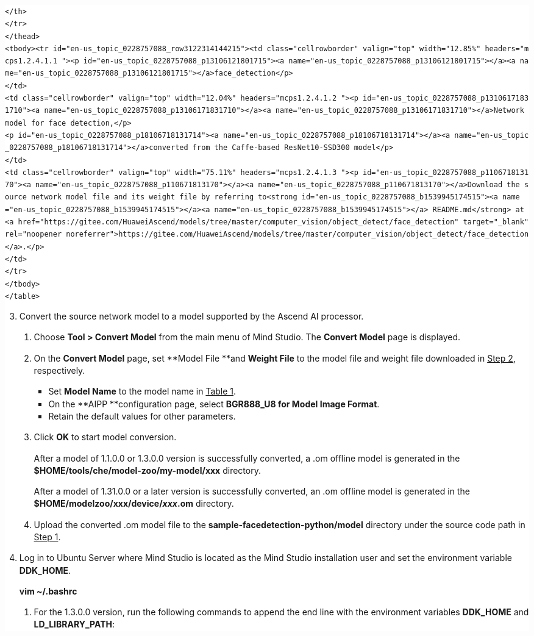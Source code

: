     </th>
    </tr>
    </thead>
    <tbody><tr id="en-us_topic_0228757088_row3122314144215"><td class="cellrowborder" valign="top" width="12.85%" headers="mcps1.2.4.1.1 "><p id="en-us_topic_0228757088_p13106121801715"><a name="en-us_topic_0228757088_p13106121801715"></a><a name="en-us_topic_0228757088_p13106121801715"></a>face_detection</p>
    </td>
    <td class="cellrowborder" valign="top" width="12.04%" headers="mcps1.2.4.1.2 "><p id="en-us_topic_0228757088_p13106171831710"><a name="en-us_topic_0228757088_p13106171831710"></a><a name="en-us_topic_0228757088_p13106171831710"></a>Network model for face detection,</p>
    <p id="en-us_topic_0228757088_p18106718131714"><a name="en-us_topic_0228757088_p18106718131714"></a><a name="en-us_topic_0228757088_p18106718131714"></a>converted from the Caffe-based ResNet10-SSD300 model</p>
    </td>
    <td class="cellrowborder" valign="top" width="75.11%" headers="mcps1.2.4.1.3 "><p id="en-us_topic_0228757088_p110671813170"><a name="en-us_topic_0228757088_p110671813170"></a><a name="en-us_topic_0228757088_p110671813170"></a>Download the source network model file and its weight file by referring to<strong id="en-us_topic_0228757088_b1539945174515"><a name="en-us_topic_0228757088_b1539945174515"></a><a name="en-us_topic_0228757088_b1539945174515"></a> README.md</strong> at <a href="https://gitee.com/HuaweiAscend/models/tree/master/computer_vision/object_detect/face_detection" target="_blank" rel="noopener noreferrer">https://gitee.com/HuaweiAscend/models/tree/master/computer_vision/object_detect/face_detection</a>.</p>
    </td>
    </tr>
    </tbody>
    </table>

3.  Convert the source network model to a model supported by the Ascend AI processor.
    1.  Choose  **Tool \> Convert Model**  from the main menu of  Mind Studio. The  **Convert Model**  page is displayed.
    2.  On the  **Convert Model**  page, set  **Model File **and  **Weight File**  to the model file and weight file downloaded in  [Step 2](#en-us_topic_0228757088_li12291771229), respectively.
        -   Set  **Model Name**  to the model name in  [Table 1](#en-us_topic_0228757088_table1119094515272).
        -   On the  **AIPP **configuration page, select  **BGR888\_U8 **for** Model Image Format**.
        -   Retain the default values for other parameters.

    3.  Click  **OK**  to start model conversion.

        After a model of 1.1.0.0 or 1.3.0.0 version is successfully converted, a .om offline model is generated in the  **$HOME/tools/che/model-zoo/my-model/xxx**  directory.

        After a model of 1.31.0.0 or a later version is successfully converted, an .om offline model is generated in the  **$HOME/modelzoo/xxx/device/_xxx_.om**  directory.

    4.  Upload the converted .om model file to the  **sample-facedetection-python/model**  directory under the source code path in  [Step 1](#en-us_topic_0228757088_li953280133816).

4.  Log in to Ubuntu Server where  Mind Studio  is located as the  Mind Studio  installation user and set the environment variable  **DDK\_HOME**.

    **vim \~/.bashrc**

    1.  For the 1.3.0.0 version, run the following commands to append the end line with the environment variables  **DDK\_HOME**  and  **LD\_LIBRARY\_PATH**:

